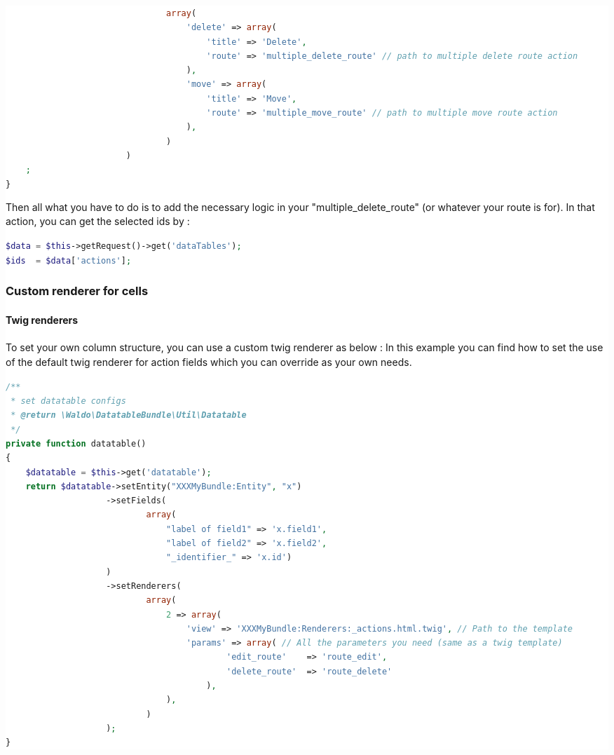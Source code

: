 ```php
                                array(
                                    'delete' => array(
                                        'title' => 'Delete',
                                        'route' => 'multiple_delete_route' // path to multiple delete route action
                                    ),
                                    'move' => array(
                                        'title' => 'Move',
                                        'route' => 'multiple_move_route' // path to multiple move route action
                                    ),
                                )
                        )
    ;
}
```

Then all what you have to do is to add the necessary logic in your "multiple_delete_route" (or whatever your route is for).
In that action, you can get the selected ids by :

```php
$data = $this->getRequest()->get('dataTables');
$ids  = $data['actions'];
```

### Custom renderer for cells

#### Twig renderers

To set your own column structure, you can use a custom twig renderer as below :
In this example you can find how to set the use of the default twig renderer for action fields which you can override as
your own needs.

```php
/**
 * set datatable configs
 * @return \Waldo\DatatableBundle\Util\Datatable
 */
private function datatable()
{
    $datatable = $this->get('datatable');
    return $datatable->setEntity("XXXMyBundle:Entity", "x")
                    ->setFields(
                            array(
                                "label of field1" => 'x.field1',
                                "label of field2" => 'x.field2',
                                "_identifier_" => 'x.id')
                    )
                    ->setRenderers(
                            array(
                                2 => array(
                                    'view' => 'XXXMyBundle:Renderers:_actions.html.twig', // Path to the template
                                    'params' => array( // All the parameters you need (same as a twig template)
                                            'edit_route'    => 'route_edit',
                                            'delete_route'  => 'route_delete'
                                        ),
                                ),
                            )
                    );
}
```
